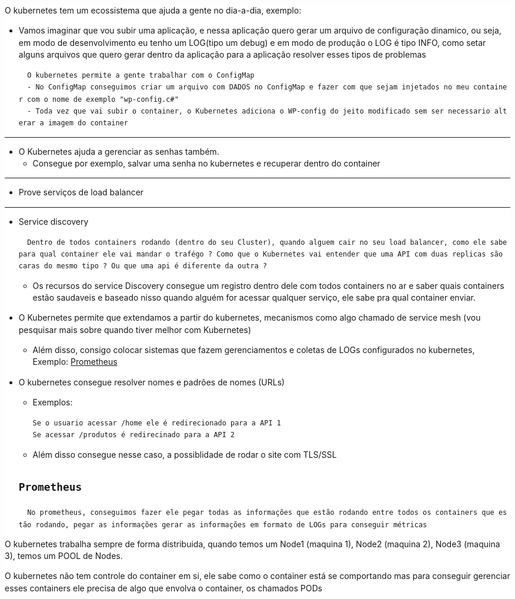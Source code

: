
O kubernetes tem um ecossistema que ajuda a gente no dia-a-dia, exemplo:
    
- Vamos imaginar que vou subir uma aplicação, e nessa aplicação quero gerar um arquivo de configuração dinamico, ou seja, em modo de desenvolvimento eu tenho um LOG(tipo um debug) e em modo de produção o LOG é tipo INFO, como setar alguns arquivos que quero gerar dentro da aplicação para a aplicação resolver esses tipos de problemas
        
        O kubernetes permite a gente trabalhar com o ConfigMap
        - No ConfigMap conseguimos criar um arquivo com DADOS no ConfigMap e fazer com que sejam injetados no meu container com o nome de exemplo "wp-config.c#"
        - Toda vez que vai subir o container, o Kubernetes adiciona o WP-config do jeito modificado sem ser necessario alterar a imagem do container
___

- O Kubernetes ajuda a gerenciar as senhas também.
    - Consegue por exemplo, salvar uma senha no kubernetes e recuperar dentro do container
___
- Prove serviços de load balancer
___ 
- Service discovery
        
        Dentro de todos containers rodando (dentro do seu Cluster), quando alguem cair no seu load balancer, como ele sabe para qual container ele vai mandar o trafégo ? Como que o Kubernetes vai entender que uma API com duas replicas são caras do mesmo tipo ? Ou que uma api é diferente da outra ?
    - Os recursos do service Discovery consegue um registro dentro dele com todos containers no ar e saber quais containers estão saudaveis e baseado nisso quando alguém for acessar qualquer serviço, ele sabe pra qual container enviar.

- O Kubernetes permite que extendamos a partir do kubernetes, mecanismos como algo chamado de service mesh (vou pesquisar mais sobre quando tiver melhor com Kubernetes)
    - Além disso, consigo colocar sistemas que fazem gerenciamentos e coletas de LOGs configurados no kubernetes, Exemplo: [Prometheus](#prometheus)

- O kubernetes consegue resolver nomes e padrões de nomes (URLs)
    - Exemplos:
        ```
        Se o usuario acessar /home ele é redirecionado para a API 1 
        Se acessar /produtos é redirecinado para a API 2
        ```
    - Além disso consegue nesse caso, a possiblidade de rodar o site com TLS/SSL
    
    ## ```Prometheus```
        No prometheus, conseguimos fazer ele pegar todas as informações que estão rodando entre todos os containers que estão rodando, pegar as informações gerar as informações em formato de LOGs para conseguir métricas


O kubernetes trabalha sempre de forma distribuida, quando temos um Node1 (maquina 1), Node2 (maquina 2), Node3 (maquina 3), temos um POOL de Nodes.


O kubernetes não tem controle do container em si, ele sabe como o container está se comportando mas para conseguir gerenciar esses containers ele precisa de algo que envolva o container, os chamados PODs
